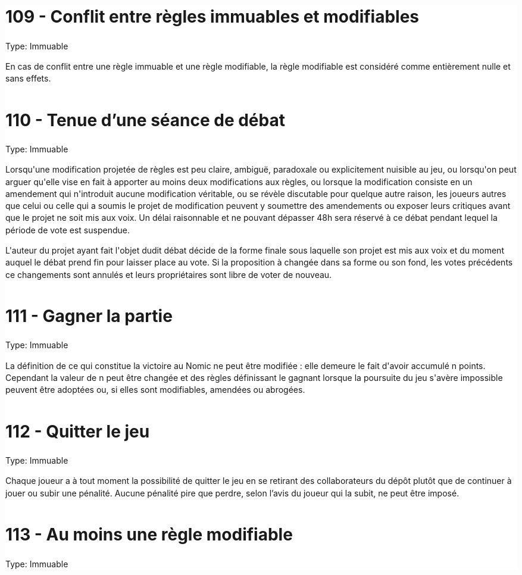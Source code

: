 

# 109 -   Conflit entre règles immuables et modifiables
Type: Immuable

En cas de conflit entre une règle immuable et une règle modifiable, la règle modifiable est considéré comme entièrement nulle et sans effets.



# 110 -  Tenue d’une séance de débat
Type: Immuable

Lorsqu'une modification projetée de règles est peu claire, ambiguë, paradoxale ou explicitement nuisible au jeu, 
ou lorsqu'on peut arguer qu'elle vise en fait à apporter au moins deux modifications aux règles, 
ou lorsque la modification consiste en un amendement qui n'introduit aucune modification véritable, 
ou se révèle discutable pour quelque autre raison, 
les joueurs autres que celui ou celle qui a soumis le projet de modification peuvent y soumettre des amendements ou exposer leurs critiques 
avant que le projet ne soit mis aux voix. Un délai raisonnable et ne pouvant dépasser 48h sera réservé à ce débat pendant lequel la période de vote est suspendue. 

L'auteur du projet ayant fait l'objet dudit débat décide de la forme finale sous laquelle son projet est mis aux voix et du moment auquel 
le débat prend fin pour laisser place au vote. 
Si la proposition à changée dans sa forme ou son fond, les votes précédents ce changements sont annulés et leurs propriétaires sont libre de voter de nouveau.



# 111 -  Gagner la partie
Type: Immuable

La définition de ce qui constitue la victoire au Nomic ne peut être modifiée : elle demeure le fait d'avoir accumulé n points. 
Cependant la valeur de n peut être changée et des règles définissant le gagnant lorsque la poursuite du jeu s'avère impossible peuvent être adoptées ou, si elles sont modifiables, amendées ou abrogées.



# 112 -  Quitter le jeu
Type: Immuable

Chaque joueur a à tout moment la possibilité de quitter le jeu en se retirant des collaborateurs du dépôt plutôt que de continuer à jouer ou subir une pénalité. 
Aucune pénalité pire que perdre, selon l’avis du joueur qui la subit, ne peut être imposé.



# 113 -  Au moins une règle modifiable
Type: Immuable
